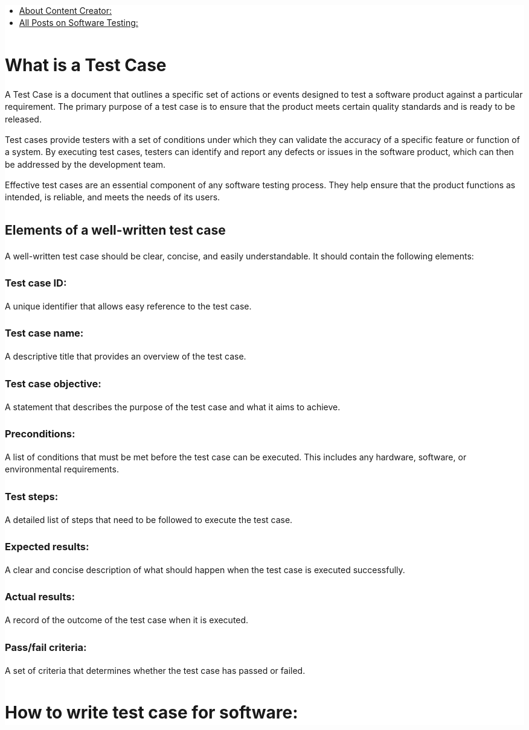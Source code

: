 - [About Content Creator:](#about-content-creator)
- [All Posts on Software Testing:](#all-posts-on-software-testing)

# What is a Test Case
A Test Case is a document that outlines a specific set of actions or events designed to test a software product against a particular requirement. The primary purpose of a test case is to ensure that the product meets certain quality standards and is ready to be released.

Test cases provide testers with a set of conditions under which they can validate the accuracy of a specific feature or function of a system. By executing test cases, testers can identify and report any defects or issues in the software product, which can then be addressed by the development team.

Effective test cases are an essential component of any software testing process. They help ensure that the product functions as intended, is reliable, and meets the needs of its users. 


## Elements of a well-written test case

A well-written test case should be clear, concise, and easily understandable. It should contain the following elements:

### Test case ID: 
A unique identifier that allows easy reference to the test case.

### Test case name: 
A descriptive title that provides an overview of the test case.

### Test case objective: 
A statement that describes the purpose of the test case and what it aims to achieve.

### Preconditions: 
A list of conditions that must be met before the test case can be executed. This includes any hardware, software, or environmental requirements.

### Test steps: 
A detailed list of steps that need to be followed to execute the test case.

### Expected results: 
A clear and concise description of what should happen when the test case is executed successfully.

### Actual results: 
A record of the outcome of the test case when it is executed.

### Pass/fail criteria: 
A set of criteria that determines whether the test case has passed or failed.


# How to write test case for software:
 